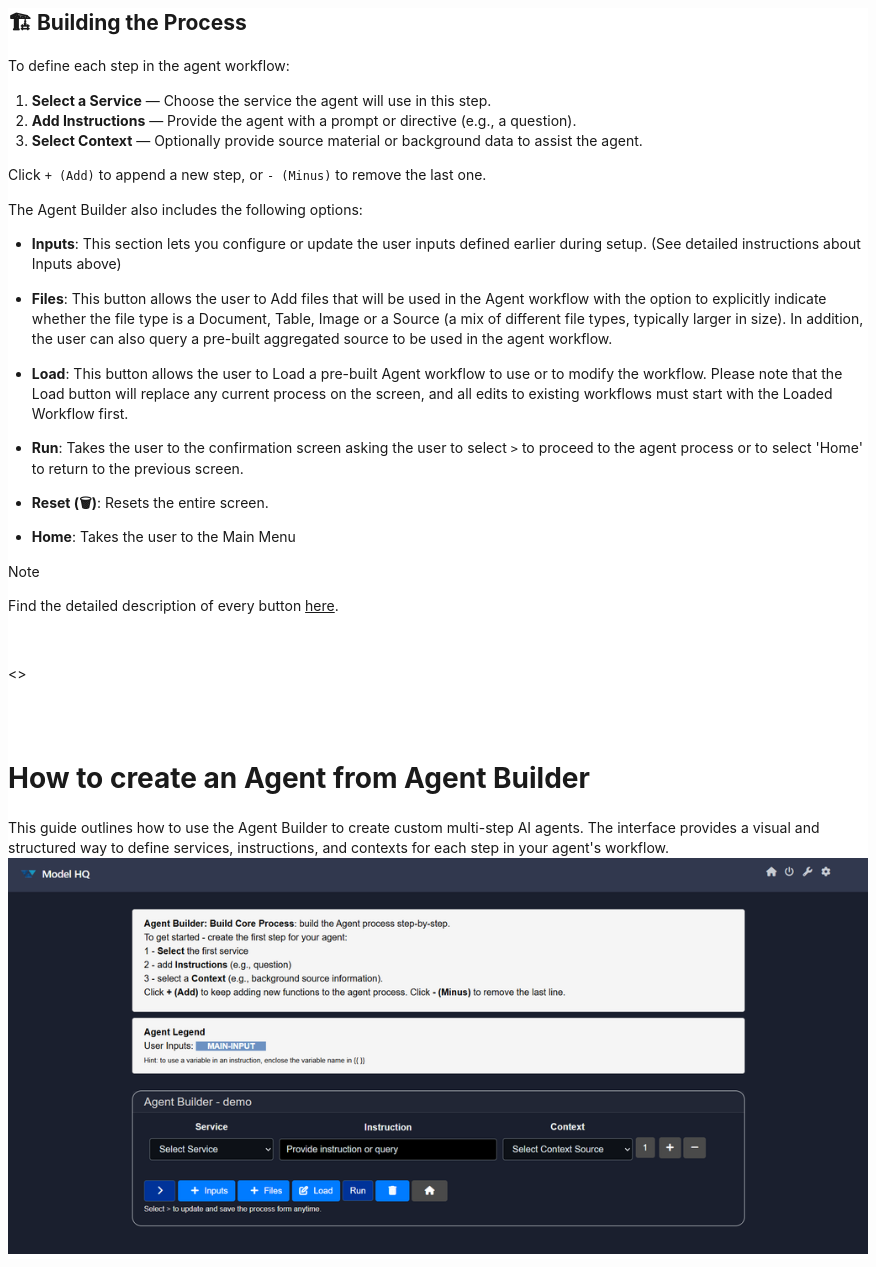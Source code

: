 ## 🏗️ Building the Process
To define each step in the agent workflow:

1. **Select a Service** — Choose the service the agent will use in this step.
2. **Add Instructions** — Provide the agent with a prompt or directive (e.g., a question).
3. **Select Context** — Optionally provide source material or background data to assist the agent.

Click `+ (Add)` to append a new step, or `- (Minus)` to remove the last one.

The Agent Builder also includes the following options:
- **Inputs**: This section lets you configure or update the user inputs defined earlier during setup. (See detailed instructions about Inputs above)

- **Files**: 
  This button allows the user to Add files that will be used in the Agent workflow with the option to explicitly indicate whether the file type is a Document, Table, Image or a Source (a mix of different file types, typically larger in size). In addition, the user can also query a pre-built aggregated source to be used in the agent workflow.

- **Load**: This button allows the user to Load a pre-built Agent workflow to use or to modify the workflow. Please note that the Load button will replace any current process on the screen, and all edits to existing workflows must start with the Loaded Workflow first.
  
- **Run**: Takes the user to the confirmation screen asking the user to select `>` to proceed to the agent process or to select 'Home' to return to the previous screen.
  
- **Reset (🗑️)**: Resets the entire screen.
  
- **Home**: Takes the user to the Main Menu

> [!NOTE]
> Find the detailed description of every button [here](link_here).

&nbsp;

<<SERVICE TABLE HERE>>

&nbsp;
&nbsp;

# How to create an Agent from Agent Builder
This guide outlines how to use the Agent Builder to create custom multi-step AI agents. The interface provides a visual and structured way to define services, instructions, and contexts for each step in your agent's workflow.
![create_agents](agent/agentBuilder.png)
